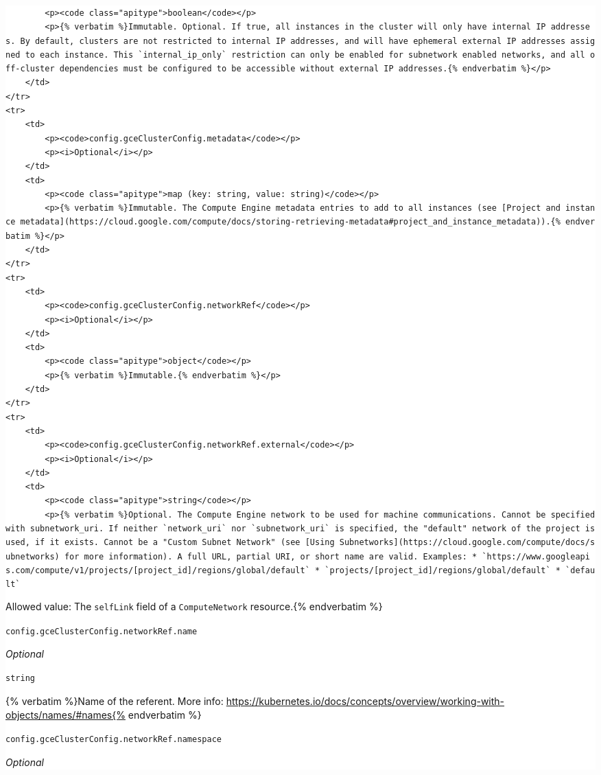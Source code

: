             <p><code class="apitype">boolean</code></p>
            <p>{% verbatim %}Immutable. Optional. If true, all instances in the cluster will only have internal IP addresses. By default, clusters are not restricted to internal IP addresses, and will have ephemeral external IP addresses assigned to each instance. This `internal_ip_only` restriction can only be enabled for subnetwork enabled networks, and all off-cluster dependencies must be configured to be accessible without external IP addresses.{% endverbatim %}</p>
        </td>
    </tr>
    <tr>
        <td>
            <p><code>config.gceClusterConfig.metadata</code></p>
            <p><i>Optional</i></p>
        </td>
        <td>
            <p><code class="apitype">map (key: string, value: string)</code></p>
            <p>{% verbatim %}Immutable. The Compute Engine metadata entries to add to all instances (see [Project and instance metadata](https://cloud.google.com/compute/docs/storing-retrieving-metadata#project_and_instance_metadata)).{% endverbatim %}</p>
        </td>
    </tr>
    <tr>
        <td>
            <p><code>config.gceClusterConfig.networkRef</code></p>
            <p><i>Optional</i></p>
        </td>
        <td>
            <p><code class="apitype">object</code></p>
            <p>{% verbatim %}Immutable.{% endverbatim %}</p>
        </td>
    </tr>
    <tr>
        <td>
            <p><code>config.gceClusterConfig.networkRef.external</code></p>
            <p><i>Optional</i></p>
        </td>
        <td>
            <p><code class="apitype">string</code></p>
            <p>{% verbatim %}Optional. The Compute Engine network to be used for machine communications. Cannot be specified with subnetwork_uri. If neither `network_uri` nor `subnetwork_uri` is specified, the "default" network of the project is used, if it exists. Cannot be a "Custom Subnet Network" (see [Using Subnetworks](https://cloud.google.com/compute/docs/subnetworks) for more information). A full URL, partial URI, or short name are valid. Examples: * `https://www.googleapis.com/compute/v1/projects/[project_id]/regions/global/default` * `projects/[project_id]/regions/global/default` * `default`

Allowed value: The `selfLink` field of a `ComputeNetwork` resource.{% endverbatim %}</p>
        </td>
    </tr>
    <tr>
        <td>
            <p><code>config.gceClusterConfig.networkRef.name</code></p>
            <p><i>Optional</i></p>
        </td>
        <td>
            <p><code class="apitype">string</code></p>
            <p>{% verbatim %}Name of the referent. More info: https://kubernetes.io/docs/concepts/overview/working-with-objects/names/#names{% endverbatim %}</p>
        </td>
    </tr>
    <tr>
        <td>
            <p><code>config.gceClusterConfig.networkRef.namespace</code></p>
            <p><i>Optional</i></p>
        </td>
        <td>